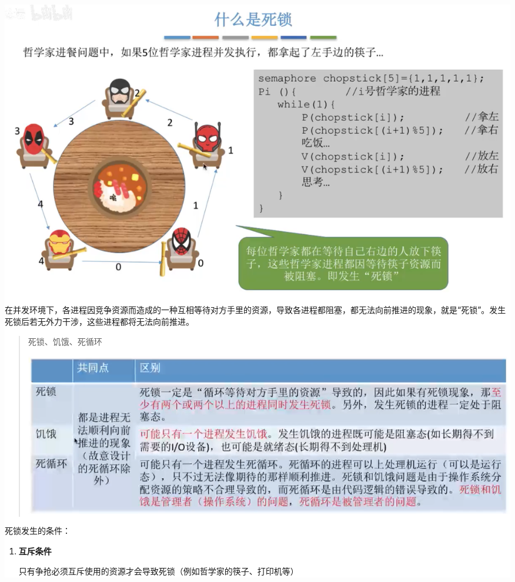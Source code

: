 ![image-20201006094420246](操作系统-王道.assets/image-20201006094420246.png)

在并发环境下，各进程因竞争资源而造成的一种互相等待对方手里的资源，导致各进程都阻塞，都无法向前推进的现象，就是“死锁”。发生死锁后若无外力干涉，这些进程都将无法向前推进。

> 死锁、饥饿、死循环
>
> ![image-20201006094840381](操作系统-王道.assets/image-20201006094840381.png)

死锁发生的条件：

1. **互斥条件**

   只有争抢必须互斥使用的资源才会导致死锁（例如哲学家的筷子、打印机等）

